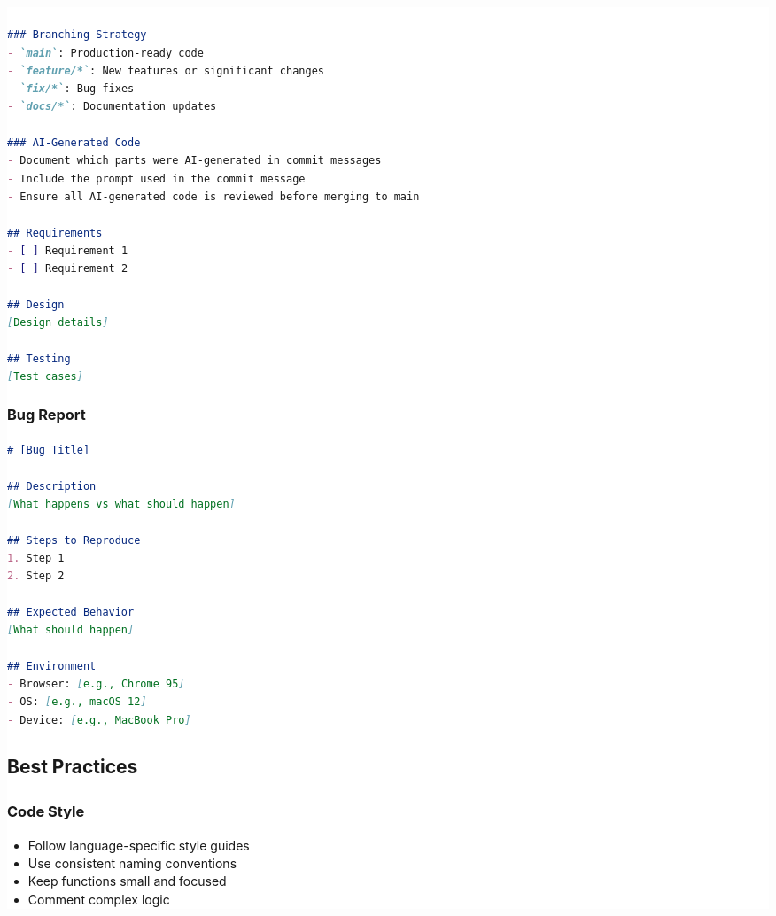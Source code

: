 ```markdown

### Branching Strategy
- `main`: Production-ready code
- `feature/*`: New features or significant changes
- `fix/*`: Bug fixes
- `docs/*`: Documentation updates

### AI-Generated Code
- Document which parts were AI-generated in commit messages
- Include the prompt used in the commit message
- Ensure all AI-generated code is reviewed before merging to main

## Requirements
- [ ] Requirement 1
- [ ] Requirement 2

## Design
[Design details]

## Testing
[Test cases]
```

### Bug Report
```markdown
# [Bug Title]

## Description
[What happens vs what should happen]

## Steps to Reproduce
1. Step 1
2. Step 2

## Expected Behavior
[What should happen]

## Environment
- Browser: [e.g., Chrome 95]
- OS: [e.g., macOS 12]
- Device: [e.g., MacBook Pro]
```

## Best Practices

### Code Style
- Follow language-specific style guides
- Use consistent naming conventions
- Keep functions small and focused
- Comment complex logic
